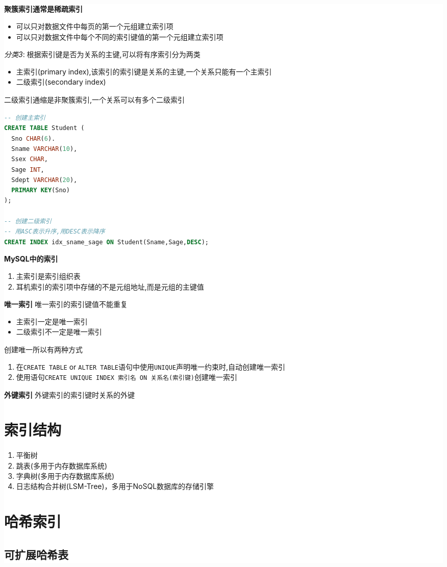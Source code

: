 **聚簇索引通常是稀疏索引**
- 可以只对数据文件中每页的第一个元组建立索引项
- 可以只对数据文件中每个不同的索引键值的第一个元组建立索引项

*分类3*: 根据索引键是否为关系的主键,可以将有序索引分为两类
- 主索引(primary index),该索引的索引键是关系的主键,一个关系只能有一个主索引
- 二级索引(secondary index)

二级索引通缩是非聚簇索引,一个关系可以有多个二级索引

```sql
-- 创建主索引
CREATE TABLE Student (
  Sno CHAR(6).
  Sname VARCHAR(10),
  Ssex CHAR,
  Sage INT,
  Sdept VARCHAR(20),
  PRIMARY KEY(Sno)
);

-- 创建二级索引
-- 用ASC表示升序,用DESC表示降序
CREATE INDEX idx_sname_sage ON Student(Sname,Sage,DESC);
```

**MySQL中的索引**

1. 主索引是索引组织表
2. 耳机索引的索引项中存储的不是元组地址,而是元组的主键值

**唯一索引**
唯一索引的索引键值不能重复
- 主索引一定是唯一索引
- 二级索引不一定是唯一索引

创建唯一所以有两种方式 
1. 在`CREATE TABLE` or `ALTER TABLE`语句中使用`UNIQUE`声明唯一约束时,自动创建唯一索引
2. 使用语句`CREATE UNIQUE INDEX 索引名 ON 关系名(索引键)`创建唯一索引

**外键索引**
外键索引的索引键时关系的外键

# 索引结构
1. 平衡树
2. 跳表(多用于内存数据库系统)
3. 字典树(多用于内存数据库系统)
4. 日志结构合并树(LSM-Tree)，多用于NoSQL数据库的存储引擎

# 哈希索引

## 可扩展哈希表

